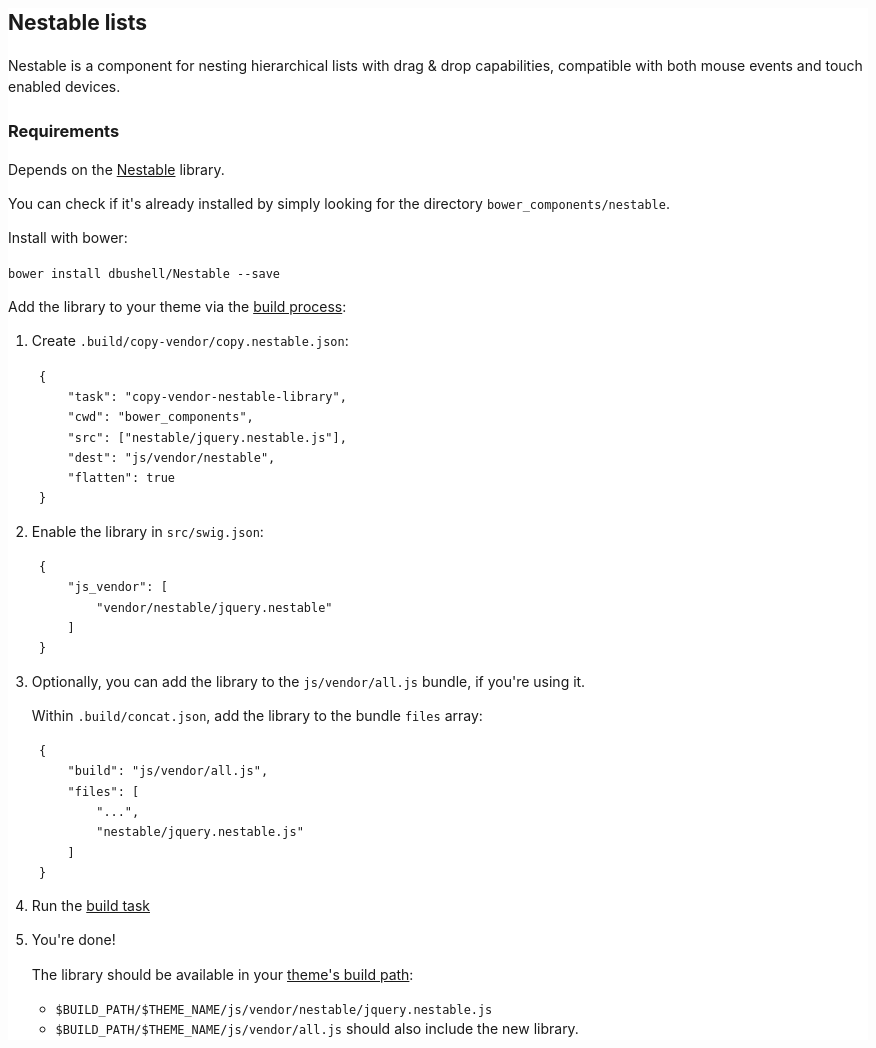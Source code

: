## Nestable lists

Nestable is a component for nesting hierarchical lists with drag & drop capabilities, compatible with both mouse events and touch enabled devices.

### Requirements

Depends on the [Nestable](https://github.com/dbushell/Nestable) library.

You can check if it's already installed by simply looking for the directory `bower_components/nestable`.
	
Install with bower:
	
	bower install dbushell/Nestable --save
	
Add the library to your theme via the [build process](/workflow/gulp/index.html):
	
1. Create `.build/copy-vendor/copy.nestable.json`:

		{
			"task": "copy-vendor-nestable-library",
			"cwd": "bower_components",
			"src": ["nestable/jquery.nestable.js"],
			"dest": "js/vendor/nestable",
			"flatten": true
		}
		
2. Enable the library in `src/swig.json`:

		{
			"js_vendor": [
				"vendor/nestable/jquery.nestable"
			]
		}
		
3. Optionally, you can add the library to the `js/vendor/all.js` bundle, if you're using it.

	Within `.build/concat.json`, add the library to the bundle `files` array:

		{
			"build": "js/vendor/all.js",
			"files": [
				"...",
				"nestable/jquery.nestable.js"
			]
		}
		
4. Run the [build task](/workflow/gulp/index.html#build)
5. You're done! 

	The library should be available in your [theme's build path](/workflow/gulp/index.html#build-paths):
	
	- `$BUILD_PATH/$THEME_NAME/js/vendor/nestable/jquery.nestable.js`
	- `$BUILD_PATH/$THEME_NAME/js/vendor/all.js` should also include the new library.
